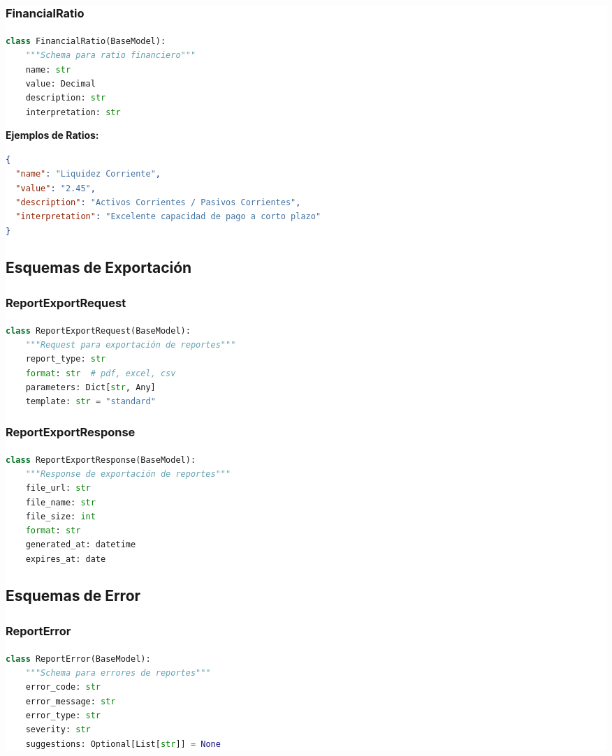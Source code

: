 ### FinancialRatio

```python
class FinancialRatio(BaseModel):
    """Schema para ratio financiero"""
    name: str
    value: Decimal
    description: str
    interpretation: str
```

**Ejemplos de Ratios:**
```json
{
  "name": "Liquidez Corriente",
  "value": "2.45",
  "description": "Activos Corrientes / Pasivos Corrientes",
  "interpretation": "Excelente capacidad de pago a corto plazo"
}
```

## Esquemas de Exportación

### ReportExportRequest

```python
class ReportExportRequest(BaseModel):
    """Request para exportación de reportes"""
    report_type: str
    format: str  # pdf, excel, csv
    parameters: Dict[str, Any]
    template: str = "standard"
```

### ReportExportResponse

```python
class ReportExportResponse(BaseModel):
    """Response de exportación de reportes"""
    file_url: str
    file_name: str
    file_size: int
    format: str
    generated_at: datetime
    expires_at: date
```

## Esquemas de Error

### ReportError

```python
class ReportError(BaseModel):
    """Schema para errores de reportes"""
    error_code: str
    error_message: str
    error_type: str
    severity: str
    suggestions: Optional[List[str]] = None
```
